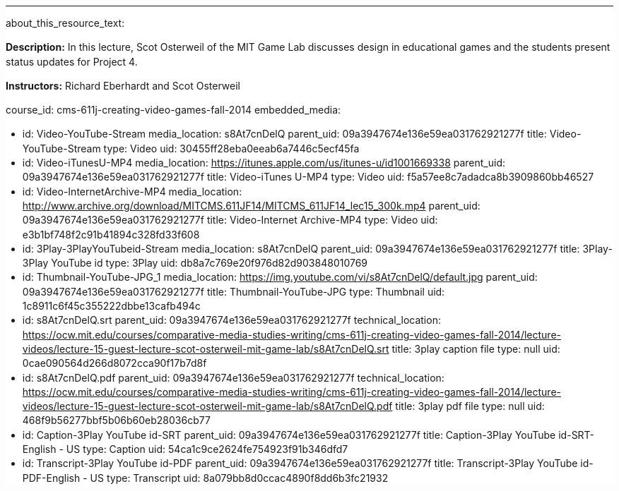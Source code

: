 ---
about_this_resource_text: <p><strong>Description:</strong> In this lecture, Scot Osterweil
  of the MIT Game Lab discusses design in educational games and the students present
  status updates for Project 4.</p> <p><strong>Instructors:</strong> Richard Eberhardt
  and Scot Osterweil</p>
course_id: cms-611j-creating-video-games-fall-2014
embedded_media:
- id: Video-YouTube-Stream
  media_location: s8At7cnDelQ
  parent_uid: 09a3947674e136e59ea031762921277f
  title: Video-YouTube-Stream
  type: Video
  uid: 30455ff28eba0eeab6a7446c5ecf45fa
- id: Video-iTunesU-MP4
  media_location: https://itunes.apple.com/us/itunes-u/id1001669338
  parent_uid: 09a3947674e136e59ea031762921277f
  title: Video-iTunes U-MP4
  type: Video
  uid: f5a57ee8c7adadca8b3909860bb46527
- id: Video-InternetArchive-MP4
  media_location: http://www.archive.org/download/MITCMS.611JF14/MITCMS_611JF14_lec15_300k.mp4
  parent_uid: 09a3947674e136e59ea031762921277f
  title: Video-Internet Archive-MP4
  type: Video
  uid: e3b1bf748f2c91b41894c328fd33f608
- id: 3Play-3PlayYouTubeid-Stream
  media_location: s8At7cnDelQ
  parent_uid: 09a3947674e136e59ea031762921277f
  title: 3Play-3Play YouTube id
  type: 3Play
  uid: db8a7c769e20f976d82d903848010769
- id: Thumbnail-YouTube-JPG_1
  media_location: https://img.youtube.com/vi/s8At7cnDelQ/default.jpg
  parent_uid: 09a3947674e136e59ea031762921277f
  title: Thumbnail-YouTube-JPG
  type: Thumbnail
  uid: 1c8911c6f45c355222dbbe13cafb494c
- id: s8At7cnDelQ.srt
  parent_uid: 09a3947674e136e59ea031762921277f
  technical_location: https://ocw.mit.edu/courses/comparative-media-studies-writing/cms-611j-creating-video-games-fall-2014/lecture-videos/lecture-15-guest-lecture-scot-osterweil-mit-game-lab/s8At7cnDelQ.srt
  title: 3play caption file
  type: null
  uid: 0cae090564d266d8072cca90f17b7d8f
- id: s8At7cnDelQ.pdf
  parent_uid: 09a3947674e136e59ea031762921277f
  technical_location: https://ocw.mit.edu/courses/comparative-media-studies-writing/cms-611j-creating-video-games-fall-2014/lecture-videos/lecture-15-guest-lecture-scot-osterweil-mit-game-lab/s8At7cnDelQ.pdf
  title: 3play pdf file
  type: null
  uid: 468f9b56277bbf5b06b60eb28036cb77
- id: Caption-3Play YouTube id-SRT
  parent_uid: 09a3947674e136e59ea031762921277f
  title: Caption-3Play YouTube id-SRT-English - US
  type: Caption
  uid: 54ca1c9ce2624fe754923f91b346dfd7
- id: Transcript-3Play YouTube id-PDF
  parent_uid: 09a3947674e136e59ea031762921277f
  title: Transcript-3Play YouTube id-PDF-English - US
  type: Transcript
  uid: 8a079bb8d0ccac4890f8dd6b3fc21932